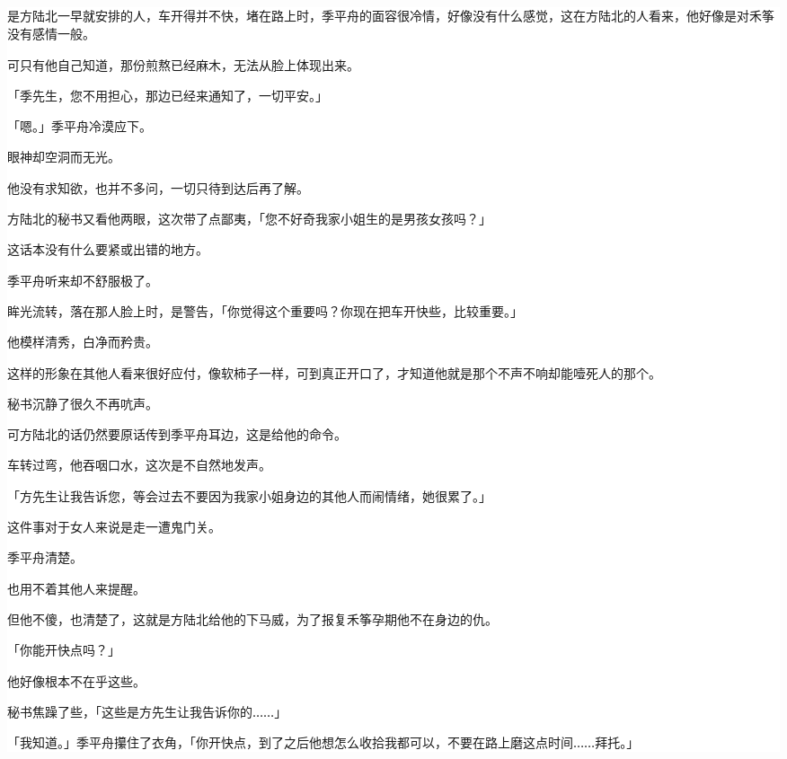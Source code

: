 
是方陆北一早就安排的人，车开得并不快，堵在路上时，季平舟的面容很冷情，好像没有什么感觉，这在方陆北的人看来，他好像是对禾筝没有感情一般。


可只有他自己知道，那份煎熬已经麻木，无法从脸上体现出来。


「季先生，您不用担心，那边已经来通知了，一切平安。」


「嗯。」季平舟冷漠应下。


眼神却空洞而无光。


他没有求知欲，也并不多问，一切只待到达后再了解。


方陆北的秘书又看他两眼，这次带了点鄙夷，「您不好奇我家小姐生的是男孩女孩吗？」


这话本没有什么要紧或出错的地方。


季平舟听来却不舒服极了。


眸光流转，落在那人脸上时，是警告，「你觉得这个重要吗？你现在把车开快些，比较重要。」


他模样清秀，白净而矜贵。


这样的形象在其他人看来很好应付，像软柿子一样，可到真正开口了，才知道他就是那个不声不响却能噎死人的那个。


秘书沉静了很久不再吭声。


可方陆北的话仍然要原话传到季平舟耳边，这是给他的命令。


车转过弯，他吞咽口水，这次是不自然地发声。


「方先生让我告诉您，等会过去不要因为我家小姐身边的其他人而闹情绪，她很累了。」


这件事对于女人来说是走一遭鬼门关。


季平舟清楚。


也用不着其他人来提醒。


但他不傻，也清楚了，这就是方陆北给他的下马威，为了报复禾筝孕期他不在身边的仇。


「你能开快点吗？」


他好像根本不在乎这些。


秘书焦躁了些，「这些是方先生让我告诉你的……」


「我知道。」季平舟攥住了衣角，「你开快点，到了之后他想怎么收拾我都可以，不要在路上磨这点时间……拜托。」

